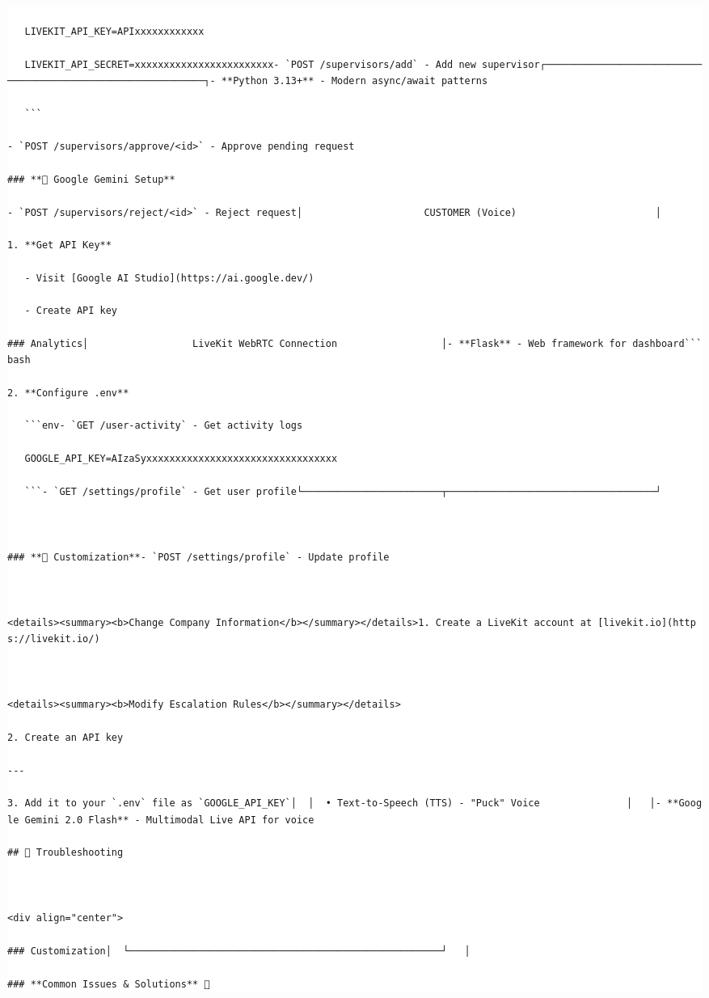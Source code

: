 ``````

   LIVEKIT_API_KEY=APIxxxxxxxxxxxx

   LIVEKIT_API_SECRET=xxxxxxxxxxxxxxxxxxxxxxxx- `POST /supervisors/add` - Add new supervisor┌─────────────────────────────────────────────────────────────┐- **Python 3.13+** - Modern async/await patterns

   ```

- `POST /supervisors/approve/<id>` - Approve pending request

### **🤖 Google Gemini Setup**

- `POST /supervisors/reject/<id>` - Reject request│                     CUSTOMER (Voice)                        │

1. **Get API Key**

   - Visit [Google AI Studio](https://ai.google.dev/)

   - Create API key

### Analytics│                  LiveKit WebRTC Connection                  │- **Flask** - Web framework for dashboard```bash

2. **Configure .env**

   ```env- `GET /user-activity` - Get activity logs

   GOOGLE_API_KEY=AIzaSyxxxxxxxxxxxxxxxxxxxxxxxxxxxxxxxxx

   ```- `GET /settings/profile` - Get user profile└────────────────────────┬────────────────────────────────────┘



### **🎨 Customization**- `POST /settings/profile` - Update profile



<details><summary><b>Change Company Information</b></summary></details>1. Create a LiveKit account at [livekit.io](https://livekit.io/)



<details><summary><b>Modify Escalation Rules</b></summary></details>

2. Create an API key

---

3. Add it to your `.env` file as `GOOGLE_API_KEY`│  │  • Text-to-Speech (TTS) - "Puck" Voice               │   │- **Google Gemini 2.0 Flash** - Multimodal Live API for voice

## 🐛 Troubleshooting



<div align="center">

### Customization│  └──────────────────────────────────────────────────────┘   │

### **Common Issues & Solutions** 🔧

``````